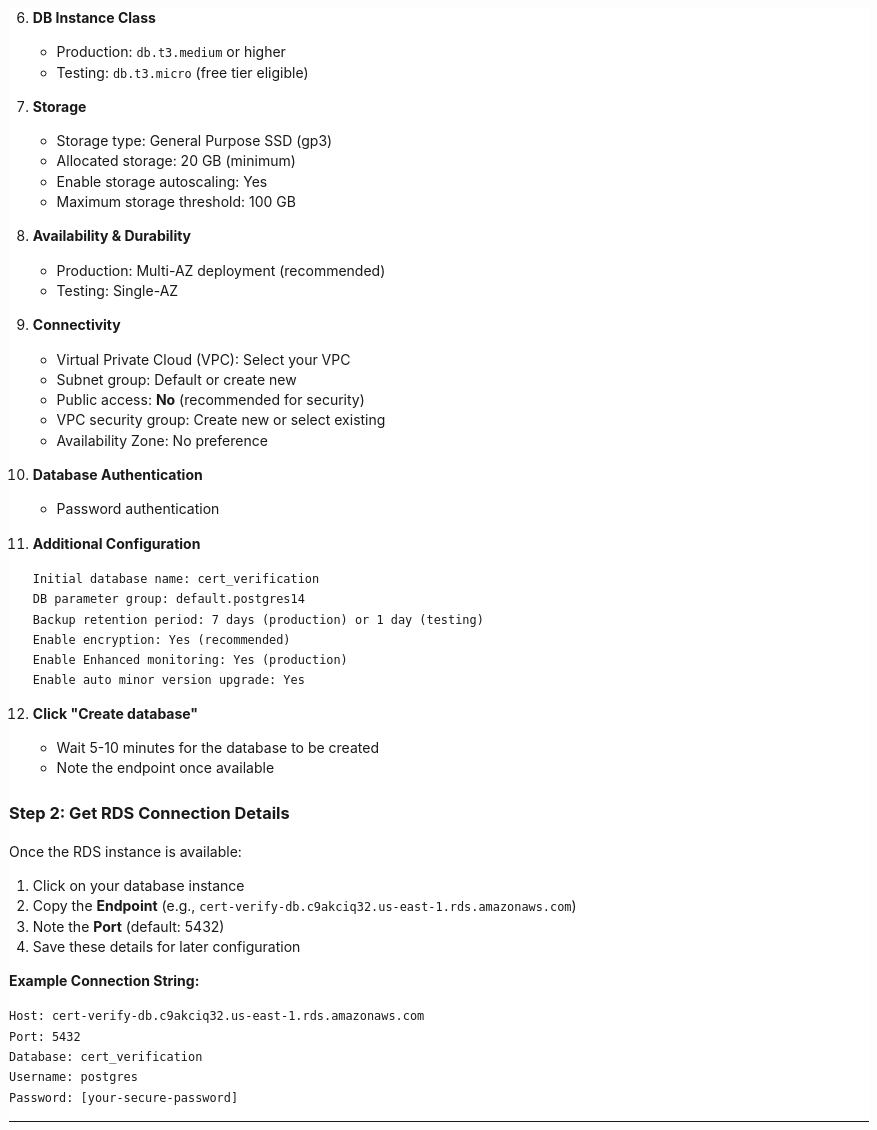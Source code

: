 6. **DB Instance Class**
   - Production: `db.t3.medium` or higher
   - Testing: `db.t3.micro` (free tier eligible)

7. **Storage**
   - Storage type: General Purpose SSD (gp3)
   - Allocated storage: 20 GB (minimum)
   - Enable storage autoscaling: Yes
   - Maximum storage threshold: 100 GB

8. **Availability & Durability**
   - Production: Multi-AZ deployment (recommended)
   - Testing: Single-AZ

9. **Connectivity**
   - Virtual Private Cloud (VPC): Select your VPC
   - Subnet group: Default or create new
   - Public access: **No** (recommended for security)
   - VPC security group: Create new or select existing
   - Availability Zone: No preference

10. **Database Authentication**
    - Password authentication

11. **Additional Configuration**
    ```
    Initial database name: cert_verification
    DB parameter group: default.postgres14
    Backup retention period: 7 days (production) or 1 day (testing)
    Enable encryption: Yes (recommended)
    Enable Enhanced monitoring: Yes (production)
    Enable auto minor version upgrade: Yes
    ```

12. **Click "Create database"**
    - Wait 5-10 minutes for the database to be created
    - Note the endpoint once available

### Step 2: Get RDS Connection Details

Once the RDS instance is available:

1. Click on your database instance
2. Copy the **Endpoint** (e.g., `cert-verify-db.c9akciq32.us-east-1.rds.amazonaws.com`)
3. Note the **Port** (default: 5432)
4. Save these details for later configuration

**Example Connection String:**
```
Host: cert-verify-db.c9akciq32.us-east-1.rds.amazonaws.com
Port: 5432
Database: cert_verification
Username: postgres
Password: [your-secure-password]
```

---